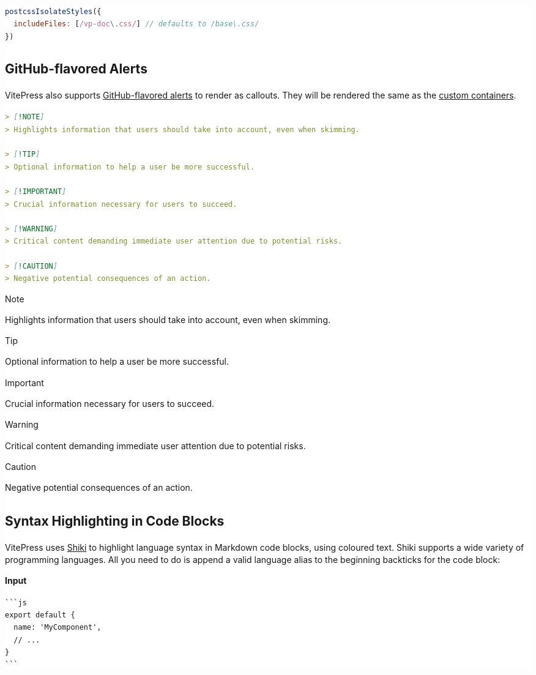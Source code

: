   ```js
  postcssIsolateStyles({
    includeFiles: [/vp-doc\.css/] // defaults to /base\.css/
  })
  ```

## GitHub-flavored Alerts

VitePress also supports [GitHub-flavored alerts](https://docs.github.com/en/get-started/writing-on-github/getting-started-with-writing-and-formatting-on-github/basic-writing-and-formatting-syntax#alerts) to render as callouts. They will be rendered the same as the [custom containers](#custom-containers).

```md
> [!NOTE]
> Highlights information that users should take into account, even when skimming.

> [!TIP]
> Optional information to help a user be more successful.

> [!IMPORTANT]
> Crucial information necessary for users to succeed.

> [!WARNING]
> Critical content demanding immediate user attention due to potential risks.

> [!CAUTION]
> Negative potential consequences of an action.
```

> [!NOTE]
> Highlights information that users should take into account, even when skimming.

> [!TIP]
> Optional information to help a user be more successful.

> [!IMPORTANT]
> Crucial information necessary for users to succeed.

> [!WARNING]
> Critical content demanding immediate user attention due to potential risks.

> [!CAUTION]
> Negative potential consequences of an action.

## Syntax Highlighting in Code Blocks

VitePress uses [Shiki](https://github.com/shikijs/shiki) to highlight language syntax in Markdown code blocks, using coloured text. Shiki supports a wide variety of programming languages. All you need to do is append a valid language alias to the beginning backticks for the code block:

**Input**

````
```js
export default {
  name: 'MyComponent',
  // ...
}
```
````
